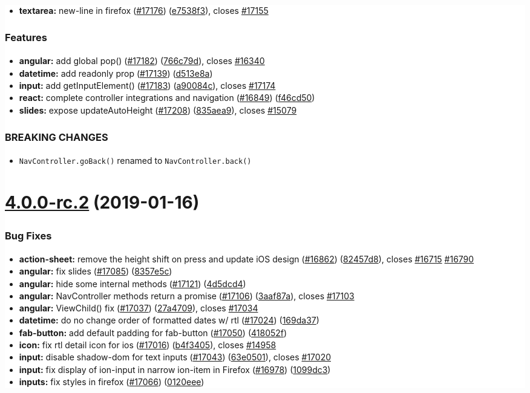 * **textarea:** new-line in firefox ([#17176](https://github.com/ionic-team/ionic/issues/17176)) ([e7538f3](https://github.com/ionic-team/ionic/commit/e7538f3)), closes [#17155](https://github.com/ionic-team/ionic/issues/17155)


### Features

* **angular:** add global pop() ([#17182](https://github.com/ionic-team/ionic/issues/17182)) ([766c79d](https://github.com/ionic-team/ionic/commit/766c79d)), closes [#16340](https://github.com/ionic-team/ionic/issues/16340)
* **datetime:** add readonly prop ([#17139](https://github.com/ionic-team/ionic/issues/17139)) ([d513e8a](https://github.com/ionic-team/ionic/commit/d513e8a))
* **input:** add getInputElement() ([#17183](https://github.com/ionic-team/ionic/issues/17183)) ([a90084c](https://github.com/ionic-team/ionic/commit/a90084c)), closes [#17174](https://github.com/ionic-team/ionic/issues/17174)
* **react:** complete controller integrations and navigation ([#16849](https://github.com/ionic-team/ionic/issues/16849)) ([f46cd50](https://github.com/ionic-team/ionic/commit/f46cd50))
* **slides:** expose updateAutoHeight ([#17208](https://github.com/ionic-team/ionic/issues/17208)) ([835aea9](https://github.com/ionic-team/ionic/commit/835aea9)), closes [#15079](https://github.com/ionic-team/ionic/issues/15079)


### BREAKING CHANGES

- `NavController.goBack()` renamed to `NavController.back()`


# [4.0.0-rc.2](https://github.com/ionic-team/ionic/compare/v4.0.0-rc.1...v4.0.0-rc.2) (2019-01-16)


### Bug Fixes

* **action-sheet:** remove the height shift on press and update iOS design ([#16862](https://github.com/ionic-team/ionic/issues/16862)) ([82457d8](https://github.com/ionic-team/ionic/commit/82457d8)), closes [#16715](https://github.com/ionic-team/ionic/issues/16715) [#16790](https://github.com/ionic-team/ionic/issues/16790)
* **angular:** fix slides ([#17085](https://github.com/ionic-team/ionic/issues/17085)) ([8357e5c](https://github.com/ionic-team/ionic/commit/8357e5c))
* **angular:** hide some internal methods ([#17121](https://github.com/ionic-team/ionic/issues/17121)) ([4d5dcd4](https://github.com/ionic-team/ionic/commit/4d5dcd4))
* **angular:** NavController methods return a promise ([#17106](https://github.com/ionic-team/ionic/issues/17106)) ([3aaf87a](https://github.com/ionic-team/ionic/commit/3aaf87a)), closes [#17103](https://github.com/ionic-team/ionic/issues/17103)
* **angular:** ViewChild() fix ([#17037](https://github.com/ionic-team/ionic/issues/17037)) ([27a4709](https://github.com/ionic-team/ionic/commit/27a4709)), closes [#17034](https://github.com/ionic-team/ionic/issues/17034)
* **datetime:** do no change order of formatted dates w/ rtl ([#17024](https://github.com/ionic-team/ionic/issues/17024)) ([169da37](https://github.com/ionic-team/ionic/commit/169da37))
* **fab-button:** add default padding for fab-button ([#17050](https://github.com/ionic-team/ionic/issues/17050)) ([418052f](https://github.com/ionic-team/ionic/commit/418052f))
* **icon:** fix rtl detail icon for ios ([#17016](https://github.com/ionic-team/ionic/issues/17016)) ([b4f3405](https://github.com/ionic-team/ionic/commit/b4f3405)), closes [#14958](https://github.com/ionic-team/ionic/issues/14958)
* **input:** disable shadow-dom for text inputs ([#17043](https://github.com/ionic-team/ionic/issues/17043)) ([63e0501](https://github.com/ionic-team/ionic/commit/63e0501)), closes [#17020](https://github.com/ionic-team/ionic/issues/17020)
* **input:** fix display of ion-input in narrow ion-item in Firefox ([#16978](https://github.com/ionic-team/ionic/issues/16978)) ([1099dc3](https://github.com/ionic-team/ionic/commit/1099dc3))
* **inputs:** fix styles in firefox ([#17066](https://github.com/ionic-team/ionic/issues/17066)) ([0120eee](https://github.com/ionic-team/ionic/commit/0120eee))